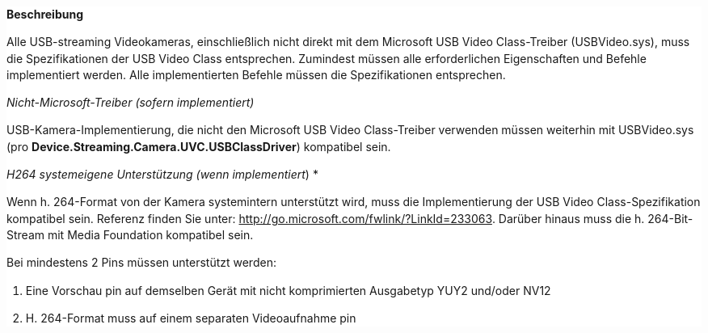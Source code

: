 **Beschreibung**

Alle USB-streaming Videokameras, einschließlich nicht direkt mit dem Microsoft USB Video Class-Treiber (USBVideo.sys), muss die Spezifikationen der USB Video Class entsprechen. Zumindest müssen alle erforderlichen Eigenschaften und Befehle implementiert werden. Alle implementierten Befehle müssen die Spezifikationen entsprechen.

*Nicht-Microsoft-Treiber (sofern implementiert)*

USB-Kamera-Implementierung, die nicht den Microsoft USB Video Class-Treiber verwenden müssen weiterhin mit USBVideo.sys (pro **Device.Streaming.Camera.UVC.USBClassDriver**) kompatibel sein.

*H264 systemeigene Unterstützung (wenn implementiert*) *

Wenn h. 264-Format von der Kamera systemintern unterstützt wird, muss die Implementierung der USB Video Class-Spezifikation kompatibel sein. Referenz finden Sie unter: <http://go.microsoft.com/fwlink/?LinkId=233063>. Darüber hinaus muss die h. 264-Bit-Stream mit Media Foundation kompatibel sein.

Bei mindestens 2 Pins müssen unterstützt werden:

1. Eine Vorschau pin auf demselben Gerät mit nicht komprimierten Ausgabetyp YUY2 und/oder NV12

2. H. 264-Format muss auf einem separaten Videoaufnahme pin

